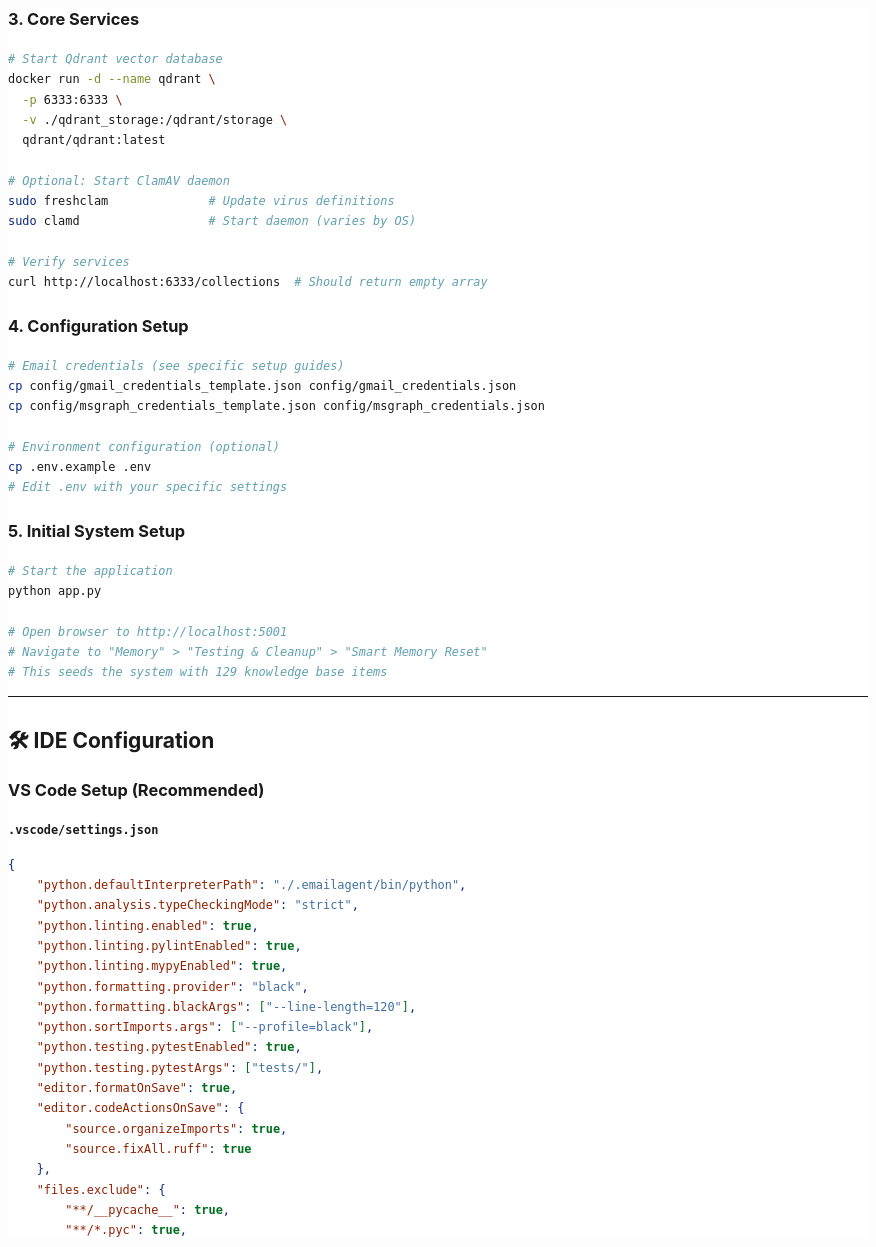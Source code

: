 ### **3. Core Services**
```bash
# Start Qdrant vector database
docker run -d --name qdrant \
  -p 6333:6333 \
  -v ./qdrant_storage:/qdrant/storage \
  qdrant/qdrant:latest

# Optional: Start ClamAV daemon
sudo freshclam              # Update virus definitions
sudo clamd                  # Start daemon (varies by OS)

# Verify services
curl http://localhost:6333/collections  # Should return empty array
```

### **4. Configuration Setup**
```bash
# Email credentials (see specific setup guides)
cp config/gmail_credentials_template.json config/gmail_credentials.json
cp config/msgraph_credentials_template.json config/msgraph_credentials.json

# Environment configuration (optional)
cp .env.example .env
# Edit .env with your specific settings
```

### **5. Initial System Setup**
```bash
# Start the application
python app.py

# Open browser to http://localhost:5001
# Navigate to "Memory" > "Testing & Cleanup" > "Smart Memory Reset"
# This seeds the system with 129 knowledge base items
```

---

## 🛠️ **IDE Configuration**

### **VS Code Setup (Recommended)**

**`.vscode/settings.json`**
```json
{
    "python.defaultInterpreterPath": "./.emailagent/bin/python",
    "python.analysis.typeCheckingMode": "strict",
    "python.linting.enabled": true,
    "python.linting.pylintEnabled": true,
    "python.linting.mypyEnabled": true,
    "python.formatting.provider": "black",
    "python.formatting.blackArgs": ["--line-length=120"],
    "python.sortImports.args": ["--profile=black"],
    "python.testing.pytestEnabled": true,
    "python.testing.pytestArgs": ["tests/"],
    "editor.formatOnSave": true,
    "editor.codeActionsOnSave": {
        "source.organizeImports": true,
        "source.fixAll.ruff": true
    },
    "files.exclude": {
        "**/__pycache__": true,
        "**/*.pyc": true,
```